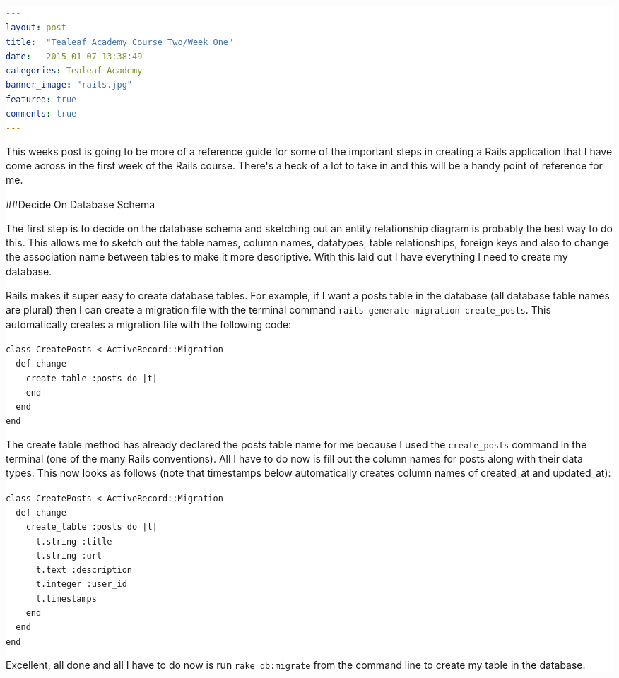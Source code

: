 ```yaml
---
layout: post
title:  "Tealeaf Academy Course Two/Week One"
date:   2015-01-07 13:38:49
categories: Tealeaf Academy
banner_image: "rails.jpg"
featured: true
comments: true
---
```


This weeks post is going to be more of a reference guide for some of the important steps in creating a Rails application that I have come across in the first week of the Rails course.  There's a heck of a lot to take in and this will be a handy point of reference for me.



##Decide On Database Schema

The first step is to decide on the database schema and sketching out an entity relationship diagram is probably the best way to do this. This allows me to sketch out the table names, column names, datatypes, table relationships, foreign keys and also to change the association name between tables to make it more descriptive.  With this laid out I have everything I need to create my database.

Rails makes it super easy to create database tables.  For example, if I want a posts table in the database (all database table names are plural) then I can create a migration file with the terminal command ```rails generate migration create_posts```.  This automatically creates a migration file with the following code:

    class CreatePosts < ActiveRecord::Migration
      def change
        create_table :posts do |t|
        end
      end
    end
    
The create table method has already declared the posts table name for me because I used the ```create_posts``` command in the terminal (one of the many Rails conventions).  All I have to do now is fill out the column names for posts along with their data types.  This now looks as follows (note that timestamps below automatically creates column names of created_at and updated_at):

    class CreatePosts < ActiveRecord::Migration
      def change
        create_table :posts do |t|
          t.string :title
          t.string :url
          t.text :description
          t.integer :user_id
          t.timestamps
        end
      end
    end
    
Excellent, all done and all I have to do now is run ```rake db:migrate``` from the command line to create my table in the database.
    